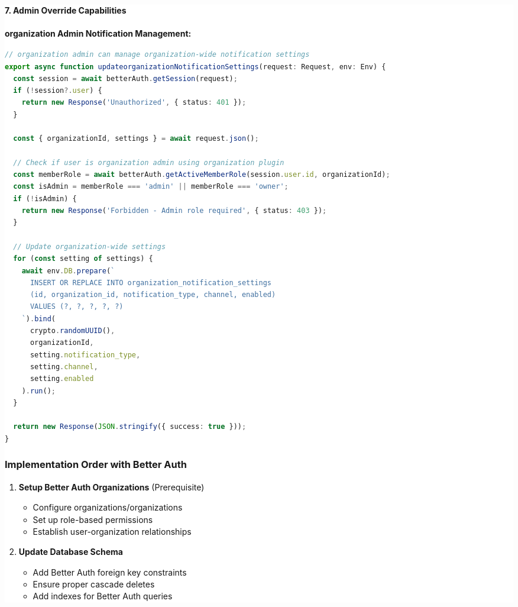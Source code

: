```typescript
```

#### 7. Admin Override Capabilities

**organization Admin Notification Management:**
```typescript
// organization admin can manage organization-wide notification settings
export async function updateorganizationNotificationSettings(request: Request, env: Env) {
  const session = await betterAuth.getSession(request);
  if (!session?.user) {
    return new Response('Unauthorized', { status: 401 });
  }
  
  const { organizationId, settings } = await request.json();
  
  // Check if user is organization admin using organization plugin
  const memberRole = await betterAuth.getActiveMemberRole(session.user.id, organizationId);
  const isAdmin = memberRole === 'admin' || memberRole === 'owner';
  if (!isAdmin) {
    return new Response('Forbidden - Admin role required', { status: 403 });
  }
  
  // Update organization-wide settings
  for (const setting of settings) {
    await env.DB.prepare(`
      INSERT OR REPLACE INTO organization_notification_settings
      (id, organization_id, notification_type, channel, enabled)
      VALUES (?, ?, ?, ?, ?)
    `).bind(
      crypto.randomUUID(),
      organizationId,
      setting.notification_type,
      setting.channel,
      setting.enabled
    ).run();
  }
  
  return new Response(JSON.stringify({ success: true }));
}
```

### Implementation Order with Better Auth

1. **Setup Better Auth Organizations** (Prerequisite)
   - Configure organizations/organizations
   - Set up role-based permissions
   - Establish user-organization relationships

2. **Update Database Schema**
   - Add Better Auth foreign key constraints
   - Ensure proper cascade deletes
   - Add indexes for Better Auth queries

